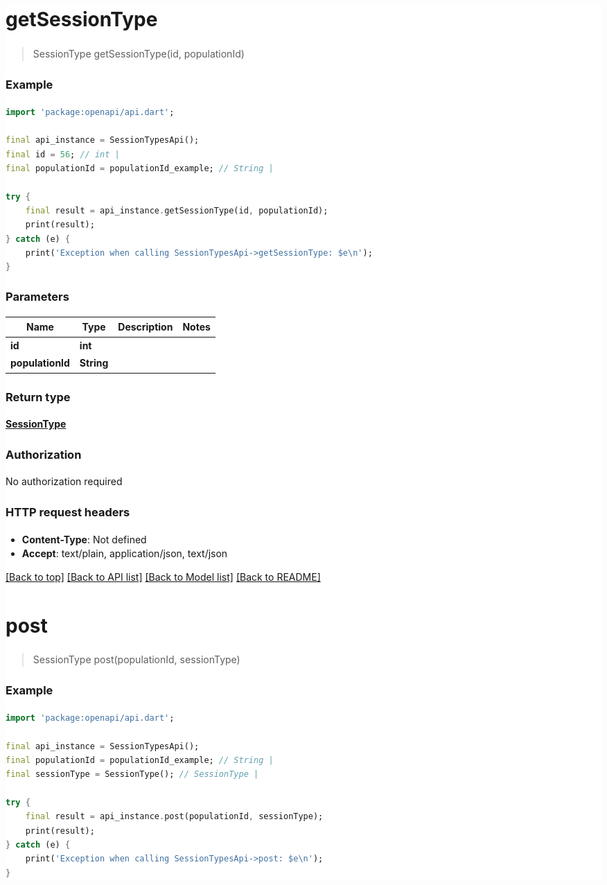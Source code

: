 # **getSessionType**
> SessionType getSessionType(id, populationId)



### Example
```dart
import 'package:openapi/api.dart';

final api_instance = SessionTypesApi();
final id = 56; // int | 
final populationId = populationId_example; // String | 

try {
    final result = api_instance.getSessionType(id, populationId);
    print(result);
} catch (e) {
    print('Exception when calling SessionTypesApi->getSessionType: $e\n');
}
```

### Parameters

Name | Type | Description  | Notes
------------- | ------------- | ------------- | -------------
 **id** | **int**|  | 
 **populationId** | **String**|  | 

### Return type

[**SessionType**](SessionType.md)

### Authorization

No authorization required

### HTTP request headers

 - **Content-Type**: Not defined
 - **Accept**: text/plain, application/json, text/json

[[Back to top]](#) [[Back to API list]](../README.md#documentation-for-api-endpoints) [[Back to Model list]](../README.md#documentation-for-models) [[Back to README]](../README.md)

# **post**
> SessionType post(populationId, sessionType)



### Example
```dart
import 'package:openapi/api.dart';

final api_instance = SessionTypesApi();
final populationId = populationId_example; // String | 
final sessionType = SessionType(); // SessionType | 

try {
    final result = api_instance.post(populationId, sessionType);
    print(result);
} catch (e) {
    print('Exception when calling SessionTypesApi->post: $e\n');
}
```
